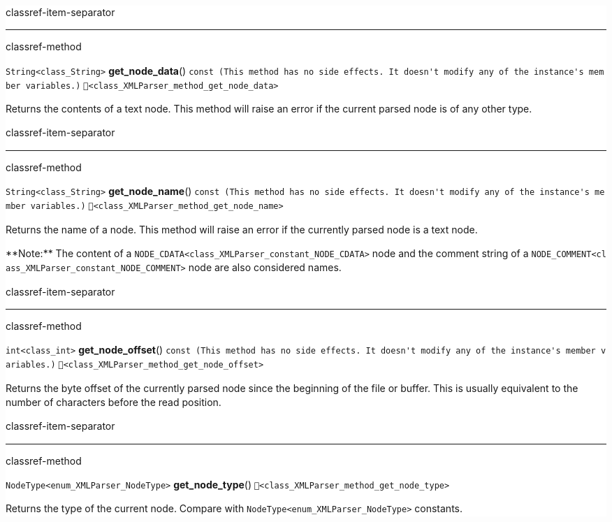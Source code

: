 classref-item-separator

------------------------------------------------------------------------

classref-method

`String<class_String>` **get\_node\_data**()
`const (This method has no side effects. It doesn't modify any of the instance's member variables.)`
`🔗<class_XMLParser_method_get_node_data>`

Returns the contents of a text node. This method will raise an error if
the current parsed node is of any other type.

classref-item-separator

------------------------------------------------------------------------

classref-method

`String<class_String>` **get\_node\_name**()
`const (This method has no side effects. It doesn't modify any of the instance's member variables.)`
`🔗<class_XMLParser_method_get_node_name>`

Returns the name of a node. This method will raise an error if the
currently parsed node is a text node.

\*\*Note:\*\* The content of a
`NODE_CDATA<class_XMLParser_constant_NODE_CDATA>` node and the comment
string of a `NODE_COMMENT<class_XMLParser_constant_NODE_COMMENT>` node
are also considered names.

classref-item-separator

------------------------------------------------------------------------

classref-method

`int<class_int>` **get\_node\_offset**()
`const (This method has no side effects. It doesn't modify any of the instance's member variables.)`
`🔗<class_XMLParser_method_get_node_offset>`

Returns the byte offset of the currently parsed node since the beginning
of the file or buffer. This is usually equivalent to the number of
characters before the read position.

classref-item-separator

------------------------------------------------------------------------

classref-method

`NodeType<enum_XMLParser_NodeType>` **get\_node\_type**()
`🔗<class_XMLParser_method_get_node_type>`

Returns the type of the current node. Compare with
`NodeType<enum_XMLParser_NodeType>` constants.
